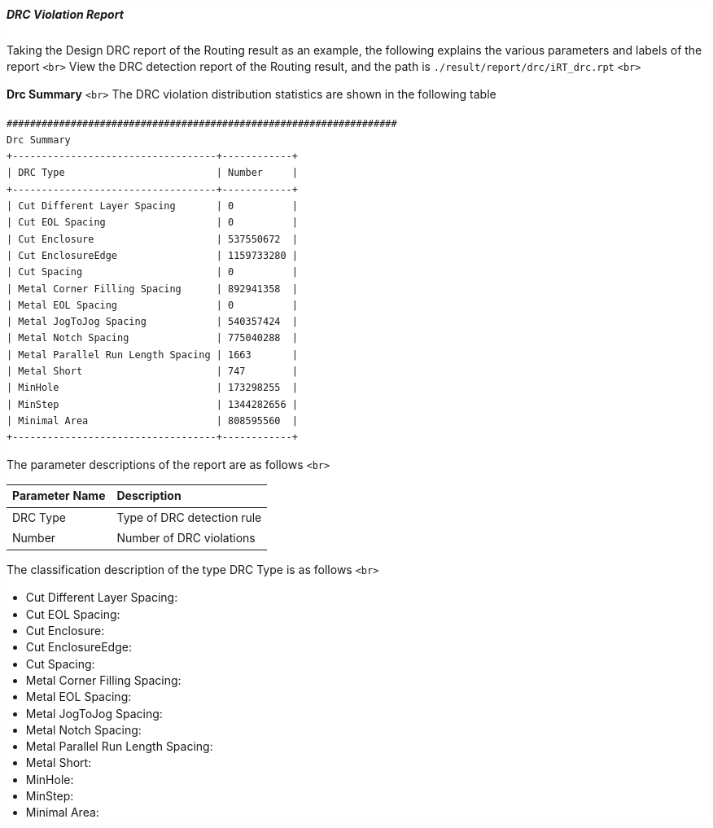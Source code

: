##### DRC Violation Report

Taking the Design DRC report of the Routing result as an example, the following explains the various parameters and labels of the report `<br>`
View the DRC detection report of the Routing result, and the path is `./result/report/drc/iRT_drc.rpt` `<br>`

**Drc Summary** `<br>`
The DRC violation distribution statistics are shown in the following table

```
###################################################################
Drc Summary
+-----------------------------------+------------+
| DRC Type                          | Number     |
+-----------------------------------+------------+
| Cut Different Layer Spacing       | 0          |
| Cut EOL Spacing                   | 0          |
| Cut Enclosure                     | 537550672  |
| Cut EnclosureEdge                 | 1159733280 |
| Cut Spacing                       | 0          |
| Metal Corner Filling Spacing      | 892941358  |
| Metal EOL Spacing                 | 0          |
| Metal JogToJog Spacing            | 540357424  |
| Metal Notch Spacing               | 775040288  |
| Metal Parallel Run Length Spacing | 1663       |
| Metal Short                       | 747        |
| MinHole                           | 173298255  |
| MinStep                           | 1344282656 |
| Minimal Area                      | 808595560  |
+-----------------------------------+------------+
```

The parameter descriptions of the report are as follows `<br>`

| Parameter Name   | Description                                                                 |
| :--------------- | :-------------------------------------------------------------------------- |
| DRC Type         | Type of DRC detection rule                                                  |
| Number           | Number of DRC violations                                                    |

The classification description of the type DRC Type is as follows `<br>`

- Cut Different Layer Spacing:
- Cut EOL Spacing:
- Cut Enclosure:
- Cut EnclosureEdge:
- Cut Spacing:
- Metal Corner Filling Spacing:
- Metal EOL Spacing:
- Metal JogToJog Spacing:
- Metal Notch Spacing:
- Metal Parallel Run Length Spacing:
- Metal Short:
- MinHole:
- MinStep:
- Minimal Area:
